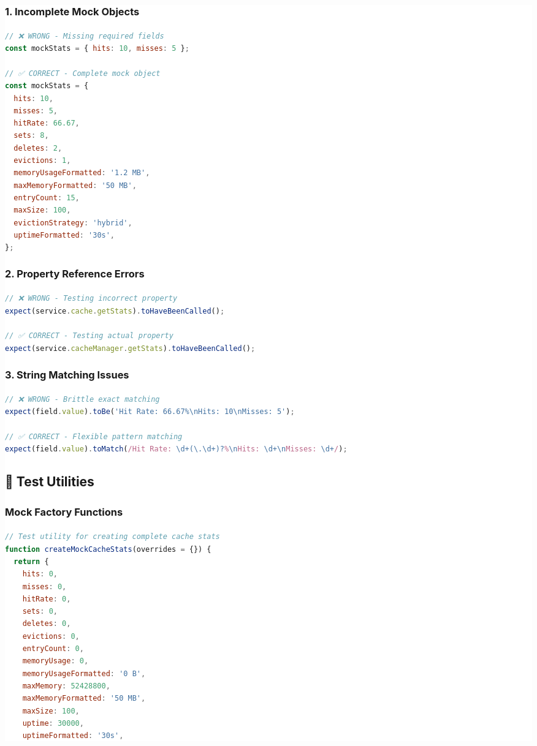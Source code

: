 ### 1. Incomplete Mock Objects

```javascript
// ❌ WRONG - Missing required fields
const mockStats = { hits: 10, misses: 5 };

// ✅ CORRECT - Complete mock object
const mockStats = {
  hits: 10,
  misses: 5,
  hitRate: 66.67,
  sets: 8,
  deletes: 2,
  evictions: 1,
  memoryUsageFormatted: '1.2 MB',
  maxMemoryFormatted: '50 MB',
  entryCount: 15,
  maxSize: 100,
  evictionStrategy: 'hybrid',
  uptimeFormatted: '30s',
};
```

### 2. Property Reference Errors

```javascript
// ❌ WRONG - Testing incorrect property
expect(service.cache.getStats).toHaveBeenCalled();

// ✅ CORRECT - Testing actual property
expect(service.cacheManager.getStats).toHaveBeenCalled();
```

### 3. String Matching Issues

```javascript
// ❌ WRONG - Brittle exact matching
expect(field.value).toBe('Hit Rate: 66.67%\nHits: 10\nMisses: 5');

// ✅ CORRECT - Flexible pattern matching
expect(field.value).toMatch(/Hit Rate: \d+(\.\d+)?%\nHits: \d+\nMisses: \d+/);
```

## 🔧 Test Utilities

### Mock Factory Functions

```javascript
// Test utility for creating complete cache stats
function createMockCacheStats(overrides = {}) {
  return {
    hits: 0,
    misses: 0,
    hitRate: 0,
    sets: 0,
    deletes: 0,
    evictions: 0,
    entryCount: 0,
    memoryUsage: 0,
    memoryUsageFormatted: '0 B',
    maxMemory: 52428800,
    maxMemoryFormatted: '50 MB',
    maxSize: 100,
    uptime: 30000,
    uptimeFormatted: '30s',
```